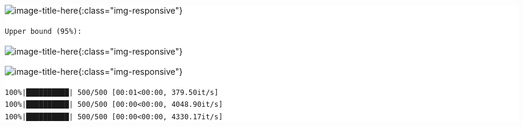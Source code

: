

    
![image-title-here]({{base}}/images/2025-10-06/2025-10-06-ngboost-regr-clf-ts_14_12.png){:class="img-responsive"}
    


    
    Upper bound (95%):



    
![image-title-here]({{base}}/images/2025-10-06/2025-10-06-ngboost-regr-clf-ts_14_14.png){:class="img-responsive"}
    



    
![image-title-here]({{base}}/images/2025-10-06/2025-10-06-ngboost-regr-clf-ts_14_15.png){:class="img-responsive"}
    


    100%|██████████| 500/500 [00:01<00:00, 379.50it/s]
    100%|██████████| 500/500 [00:00<00:00, 4048.90it/s]
    100%|██████████| 500/500 [00:00<00:00, 4330.17it/s]
